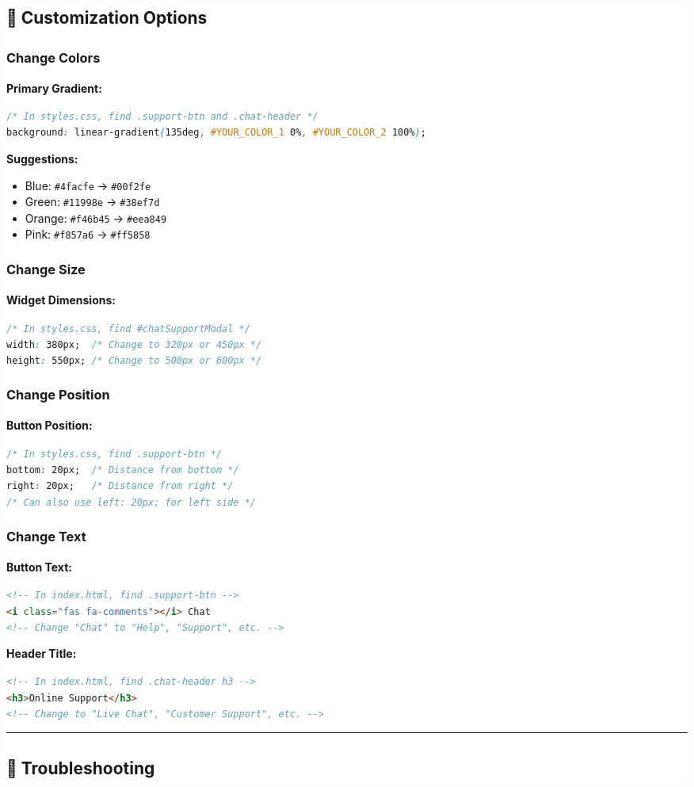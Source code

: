 
## 🎨 Customization Options

### **Change Colors**

**Primary Gradient:**
```css
/* In styles.css, find .support-btn and .chat-header */
background: linear-gradient(135deg, #YOUR_COLOR_1 0%, #YOUR_COLOR_2 100%);
```

**Suggestions:**
- Blue: `#4facfe` → `#00f2fe`
- Green: `#11998e` → `#38ef7d`
- Orange: `#f46b45` → `#eea849`
- Pink: `#f857a6` → `#ff5858`

### **Change Size**

**Widget Dimensions:**
```css
/* In styles.css, find #chatSupportModal */
width: 380px;  /* Change to 320px or 450px */
height: 550px; /* Change to 500px or 600px */
```

### **Change Position**

**Button Position:**
```css
/* In styles.css, find .support-btn */
bottom: 20px;  /* Distance from bottom */
right: 20px;   /* Distance from right */
/* Can also use left: 20px; for left side */
```

### **Change Text**

**Button Text:**
```html
<!-- In index.html, find .support-btn -->
<i class="fas fa-comments"></i> Chat
<!-- Change "Chat" to "Help", "Support", etc. -->
```

**Header Title:**
```html
<!-- In index.html, find .chat-header h3 -->
<h3>Online Support</h3>
<!-- Change to "Live Chat", "Customer Support", etc. -->
```

---

## 🐛 Troubleshooting
